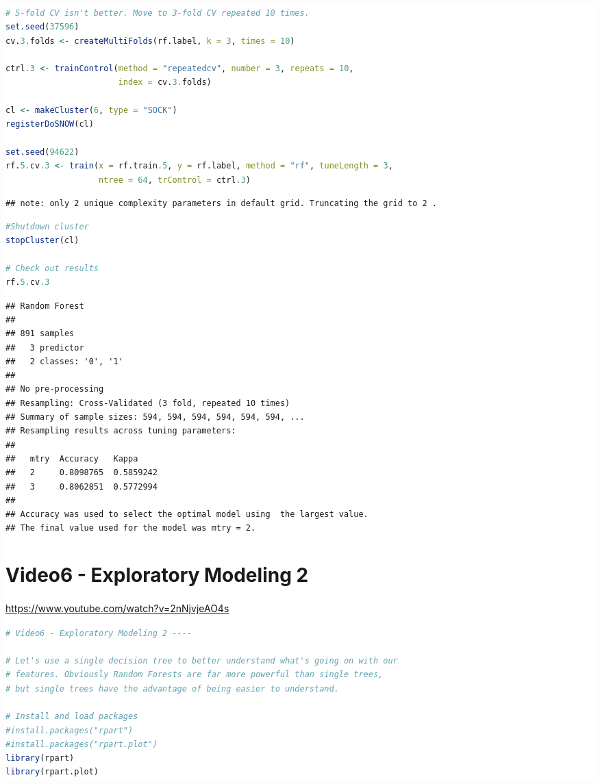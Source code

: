 ```r
# 5-fold CV isn't better. Move to 3-fold CV repeated 10 times. 
set.seed(37596)
cv.3.folds <- createMultiFolds(rf.label, k = 3, times = 10)

ctrl.3 <- trainControl(method = "repeatedcv", number = 3, repeats = 10,
                       index = cv.3.folds)

cl <- makeCluster(6, type = "SOCK")
registerDoSNOW(cl)

set.seed(94622)
rf.5.cv.3 <- train(x = rf.train.5, y = rf.label, method = "rf", tuneLength = 3,
                   ntree = 64, trControl = ctrl.3)
```

```
## note: only 2 unique complexity parameters in default grid. Truncating the grid to 2 .
```

```r
#Shutdown cluster
stopCluster(cl)

# Check out results
rf.5.cv.3
```

```
## Random Forest 
## 
## 891 samples
##   3 predictor
##   2 classes: '0', '1' 
## 
## No pre-processing
## Resampling: Cross-Validated (3 fold, repeated 10 times) 
## Summary of sample sizes: 594, 594, 594, 594, 594, 594, ... 
## Resampling results across tuning parameters:
## 
##   mtry  Accuracy   Kappa    
##   2     0.8098765  0.5859242
##   3     0.8062851  0.5772994
## 
## Accuracy was used to select the optimal model using  the largest value.
## The final value used for the model was mtry = 2.
```

# Video6 - Exploratory Modeling 2
https://www.youtube.com/watch?v=2nNjvjeAO4s


```r
# Video6 - Exploratory Modeling 2 ----

# Let's use a single decision tree to better understand what's going on with our
# features. Obviously Random Forests are far more powerful than single trees,
# but single trees have the advantage of being easier to understand.

# Install and load packages
#install.packages("rpart")
#install.packages("rpart.plot")
library(rpart)
library(rpart.plot)
```

